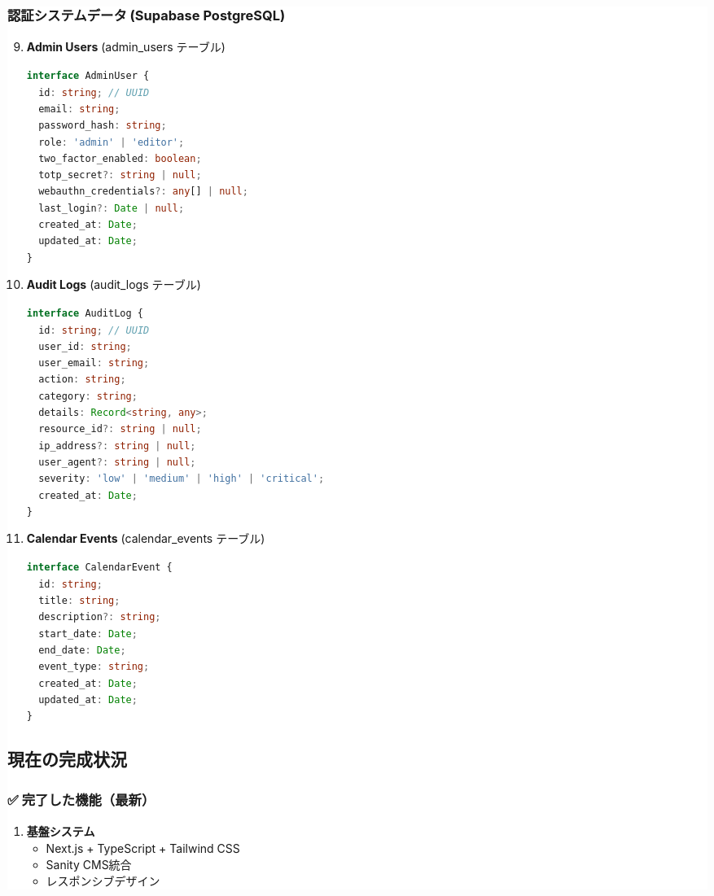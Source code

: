 ### 認証システムデータ (Supabase PostgreSQL)
9. **Admin Users** (admin_users テーブル)
   ```typescript
   interface AdminUser {
     id: string; // UUID
     email: string;
     password_hash: string;
     role: 'admin' | 'editor';
     two_factor_enabled: boolean;
     totp_secret?: string | null;
     webauthn_credentials?: any[] | null;
     last_login?: Date | null;
     created_at: Date;
     updated_at: Date;
   }
   ```

10. **Audit Logs** (audit_logs テーブル)
    ```typescript
    interface AuditLog {
      id: string; // UUID
      user_id: string;
      user_email: string;
      action: string;
      category: string;
      details: Record<string, any>;
      resource_id?: string | null;
      ip_address?: string | null;
      user_agent?: string | null;
      severity: 'low' | 'medium' | 'high' | 'critical';
      created_at: Date;
    }
    ```

11. **Calendar Events** (calendar_events テーブル)
    ```typescript
    interface CalendarEvent {
      id: string;
      title: string;
      description?: string;
      start_date: Date;
      end_date: Date;
      event_type: string;
      created_at: Date;
      updated_at: Date;
    }
    ```

## 現在の完成状況

### ✅ 完了した機能（最新）
1. **基盤システム**
   - Next.js + TypeScript + Tailwind CSS
   - Sanity CMS統合
   - レスポンシブデザイン
